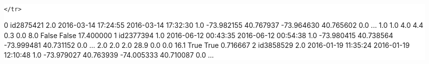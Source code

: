     </tr>
  </thead>
  <tbody>
    <tr>
      <th>0</th>
      <td>id2875421</td>
      <td>2.0</td>
      <td>2016-03-14 17:24:55</td>
      <td>2016-03-14 17:32:30</td>
      <td>1.0</td>
      <td>-73.982155</td>
      <td>40.767937</td>
      <td>-73.964630</td>
      <td>40.765602</td>
      <td>0.0</td>
      <td>...</td>
      <td>1.0</td>
      <td>1.0</td>
      <td>4.0</td>
      <td>4.4</td>
      <td>0.3</td>
      <td>0.0</td>
      <td>8.0</td>
      <td>False</td>
      <td>False</td>
      <td>17.400000</td>
    </tr>
    <tr>
      <th>1</th>
      <td>id2377394</td>
      <td>1.0</td>
      <td>2016-06-12 00:43:35</td>
      <td>2016-06-12 00:54:38</td>
      <td>1.0</td>
      <td>-73.980415</td>
      <td>40.738564</td>
      <td>-73.999481</td>
      <td>40.731152</td>
      <td>0.0</td>
      <td>...</td>
      <td>2.0</td>
      <td>2.0</td>
      <td>2.0</td>
      <td>28.9</td>
      <td>0.0</td>
      <td>0.0</td>
      <td>16.1</td>
      <td>True</td>
      <td>True</td>
      <td>0.716667</td>
    </tr>
    <tr>
      <th>2</th>
      <td>id3858529</td>
      <td>2.0</td>
      <td>2016-01-19 11:35:24</td>
      <td>2016-01-19 12:10:48</td>
      <td>1.0</td>
      <td>-73.979027</td>
      <td>40.763939</td>
      <td>-74.005333</td>
      <td>40.710087</td>
      <td>0.0</td>
      <td>...</td>